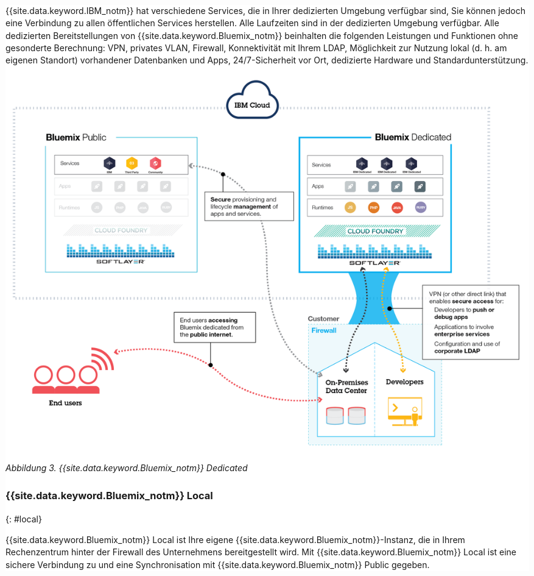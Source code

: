 {{site.data.keyword.IBM_notm}} hat verschiedene Services, die in Ihrer dedizierten Umgebung
verfügbar sind, Sie können jedoch eine Verbindung zu allen öffentlichen Services herstellen. Alle Laufzeiten sind in der dedizierten Umgebung verfügbar.
Alle dedizierten Bereitstellungen
von {{site.data.keyword.Bluemix_notm}} beinhalten
die folgenden Leistungen und Funktionen ohne gesonderte Berechnung: VPN, privates VLAN,
Firewall, Konnektivität mit Ihrem LDAP, Möglichkeit zur Nutzung lokal (d. h. am eigenen Standort)
vorhandener Datenbanken und Apps, 24/7-Sicherheit vor Ort, dedizierte Hardware und Standardunterstützung. 

![{{site.data.keyword.Bluemix_notm}} Dedicated](images/dedicated.png)

*Abbildung 3. {{site.data.keyword.Bluemix_notm}} Dedicated*

### {{site.data.keyword.Bluemix_notm}} Local
{: #local}

{{site.data.keyword.Bluemix_notm}} Local ist Ihre eigene {{site.data.keyword.Bluemix_notm}}-Instanz, die in Ihrem Rechenzentrum hinter der Firewall des Unternehmens bereitgestellt wird. Mit {{site.data.keyword.Bluemix_notm}} Local ist eine sichere Verbindung zu und eine Synchronisation mit {{site.data.keyword.Bluemix_notm}} Public gegeben.
